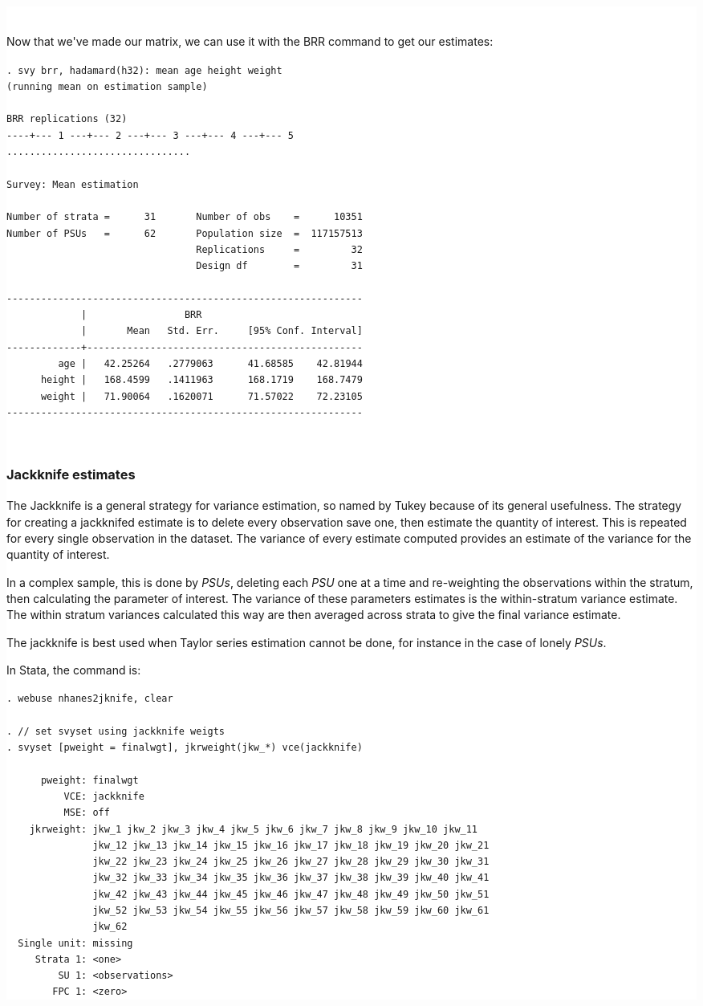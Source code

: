 <br>

Now that we've made our matrix, we can use it with the BRR command to get our estimates:

    . svy brr, hadamard(h32): mean age height weight 
    (running mean on estimation sample)

    BRR replications (32)
    ----+--- 1 ---+--- 2 ---+--- 3 ---+--- 4 ---+--- 5 
    ................................

    Survey: Mean estimation

    Number of strata =      31       Number of obs    =      10351
    Number of PSUs   =      62       Population size  =  117157513
                                     Replications     =         32
                                     Design df        =         31

    --------------------------------------------------------------
                 |                 BRR
                 |       Mean   Std. Err.     [95% Conf. Interval]
    -------------+------------------------------------------------
             age |   42.25264   .2779063      41.68585    42.81944
          height |   168.4599   .1411963      168.1719    168.7479
          weight |   71.90064   .1620071      71.57022    72.23105
    --------------------------------------------------------------

<br>

### Jackknife estimates

The Jackknife is a general strategy for variance estimation, so named by Tukey because of its general usefulness. The strategy for creating a jackknifed estimate is to delete every observation save one, then estimate the quantity of interest. This is repeated for every single observation in the dataset. The variance of every estimate computed provides an estimate of the variance for the quantity of interest.

In a complex sample, this is done by *PSUs*, deleting each *PSU* one at a time and re-weighting the observations within the stratum, then calculating the parameter of interest. The variance of these parameters estimates is the within-stratum variance estimate. The within stratum variances calculated this way are then averaged across strata to give the final variance estimate.

The jackknife is best used when Taylor series estimation cannot be done, for instance in the case of lonely *PSUs*.

In Stata, the command is:

    . webuse nhanes2jknife, clear

    . // set svyset using jackknife weigts
    . svyset [pweight = finalwgt], jkrweight(jkw_*) vce(jackknife)

          pweight: finalwgt
              VCE: jackknife
              MSE: off
        jkrweight: jkw_1 jkw_2 jkw_3 jkw_4 jkw_5 jkw_6 jkw_7 jkw_8 jkw_9 jkw_10 jkw_11
                   jkw_12 jkw_13 jkw_14 jkw_15 jkw_16 jkw_17 jkw_18 jkw_19 jkw_20 jkw_21
                   jkw_22 jkw_23 jkw_24 jkw_25 jkw_26 jkw_27 jkw_28 jkw_29 jkw_30 jkw_31
                   jkw_32 jkw_33 jkw_34 jkw_35 jkw_36 jkw_37 jkw_38 jkw_39 jkw_40 jkw_41
                   jkw_42 jkw_43 jkw_44 jkw_45 jkw_46 jkw_47 jkw_48 jkw_49 jkw_50 jkw_51
                   jkw_52 jkw_53 jkw_54 jkw_55 jkw_56 jkw_57 jkw_58 jkw_59 jkw_60 jkw_61
                   jkw_62
      Single unit: missing
         Strata 1: <one>
             SU 1: <observations>
            FPC 1: <zero>
